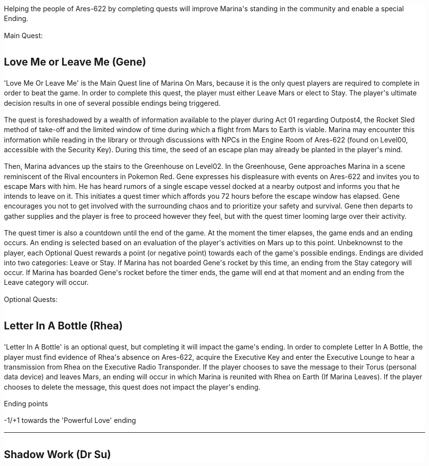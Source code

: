 
Helping the people of Ares-622 by completing quests will improve Marina's standing in the community and enable a special Ending.

Main Quest:
## Love Me or Leave Me (Gene)

'Love Me Or Leave Me' is the Main Quest line of Marina On Mars, because it is the only quest players are required to complete in order to beat the game. In order to complete this quest, the player must either Leave Mars or elect to Stay. The player's ultimate decision results in one of several possible endings being triggered.

The quest is foreshadowed by a wealth of information available to the player during Act 01 regarding Outpost4, the Rocket Sled method of take-off and the limited window of time during which a flight from Mars to Earth is viable. Marina may encounter this information while reading in the library or through discussions with NPCs in the Engine Room of Ares-622 (found on Level00, accessible with the Security Key). During this time, the seed of an escape plan may already be planted in the player's mind.

Then, Marina advances up the stairs to the Greenhouse on Level02. In the Greenhouse, Gene approaches Marina in a scene reminiscent of the Rival encounters in Pokemon Red. Gene expresses his displeasure with events on Ares-622 and invites you to escape Mars with him. He has heard rumors of a single escape vessel docked at a nearby outpost and informs you that he intends to leave on it. This initiates a quest timer which affords you 72 hours before the escape window has elapsed. Gene encourages you not to get involved with the surrounding chaos and to prioritize your safety and survival. Gene then departs to gather supplies and the player is free to proceed however they feel, but with the quest timer looming large over their activity.

The quest timer is also a countdown until the end of the game. At the moment the timer elapses, the game ends and an ending occurs. An ending is selected based on an evaluation of the player's activities on Mars up to this point. Unbeknownst to the player, each Optional Quest rewards a point (or negative point) towards each of the game's possible endings. Endings are divided into two categories: Leave or Stay. If Marina has not boarded Gene's rocket by this time, an ending from the Stay category will occur. If Marina has boarded Gene's rocket before the timer ends, the game will end at that moment and an ending from the Leave category will occur. 

  
Optional Quests:
## Letter In A Bottle (Rhea)

'Letter In A Bottle' is an optional quest, but completing it will impact the game's ending. In order to complete Letter In A Bottle, the player must find evidence of Rhea's absence on Ares-622, acquire the Executive Key and enter the Executive Lounge to hear a transmission from Rhea on the Executive Radio Transponder. If the player chooses to save the message to their Torus (personal data device) and leaves Mars, an ending will occur in which Marina is reunited with Rhea on Earth (If Marina Leaves). If the player chooses to delete the message, this quest does not impact the player's ending.

Ending points

-1/+1 towards the 'Powerful Love' ending

---
## Shadow Work (Dr Su)
  